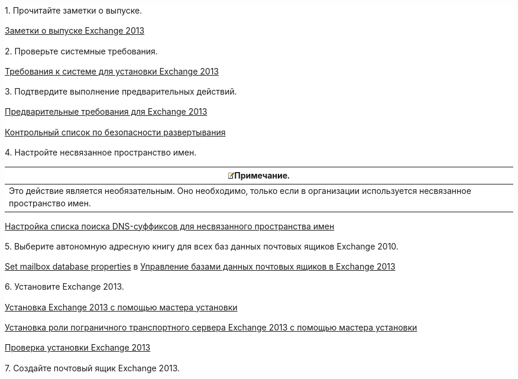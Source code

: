 <td><p>1. Прочитайте заметки о выпуске.</p></td>
<td><p><a href="release-notes-for-exchange-2013-exchange-2013-help.md">Заметки о выпуске Exchange 2013</a></p></td>
</tr>
<tr class="odd">
<td><p></p></td>
<td><p>2. Проверьте системные требования.</p></td>
<td><p><a href="exchange-2013-system-requirements-exchange-2013-help.md">Требования к системе для установки Exchange 2013</a></p></td>
</tr>
<tr class="even">
<td><p></p></td>
<td><p>3. Подтвердите выполнение предварительных действий.</p></td>
<td><p><a href="exchange-2013-prerequisites-exchange-2013-help.md">Предварительные требования для Exchange 2013</a></p>
<p><a href="deployment-security-checklist-exchange-2013-help.md">Контрольный список по безопасности развертывания</a></p></td>
</tr>
<tr class="odd">
<td><p></p></td>
<td><p>4. Настройте несвязанное пространство имен.</p>
<table>
<thead>
<tr class="header">
<th><img src="images/JJ126620.note(EXCHG.150).gif" title="Примечание" alt="Примечание" />Примечание.</th>
</tr>
</thead>
<tbody>
<tr class="odd">
<td>Это действие является необязательным. Оно необходимо, только если в организации используется несвязанное пространство имен.</td>
</tr>
</tbody>
</table>

</td>
<td><p><a href="configure-the-dns-suffix-search-list-for-a-disjoint-namespace-exchange-2013-help.md">Настройка списка поиска DNS-суффиксов для несвязанного пространства имен</a></p></td>
</tr>
<tr class="even">
<td><p></p></td>
<td><p>5. Выберите автономную адресную книгу для всех баз данных почтовых ящиков Exchange 2010.</p></td>
<td><p><a href="manage-mailbox-databases-in-exchange-2013-exchange-2013-help.md">Set mailbox database properties</a> в <a href="manage-mailbox-databases-in-exchange-2013-exchange-2013-help.md">Управление базами данных почтовых ящиков в Exchange 2013</a></p></td>
</tr>
<tr class="odd">
<td><p></p></td>
<td><p>6. Установите Exchange 2013.</p></td>
<td><p><a href="install-exchange-2013-using-the-setup-wizard-exchange-2013-help.md">Установка Exchange 2013 с помощью мастера установки</a></p>
<p><a href="install-the-exchange-2013-edge-transport-role-using-the-setup-wizard-exchange-2013-help.md">Установка роли пограничного транспортного сервера Exchange 2013 с помощью мастера установки</a></p>
<p><a href="verify-an-exchange-2013-installation-exchange-2013-help.md">Проверка установки Exchange 2013</a></p></td>
</tr>
<tr class="even">
<td><p></p></td>
<td><p>7. Создайте почтовый ящик Exchange 2013.</p></td>